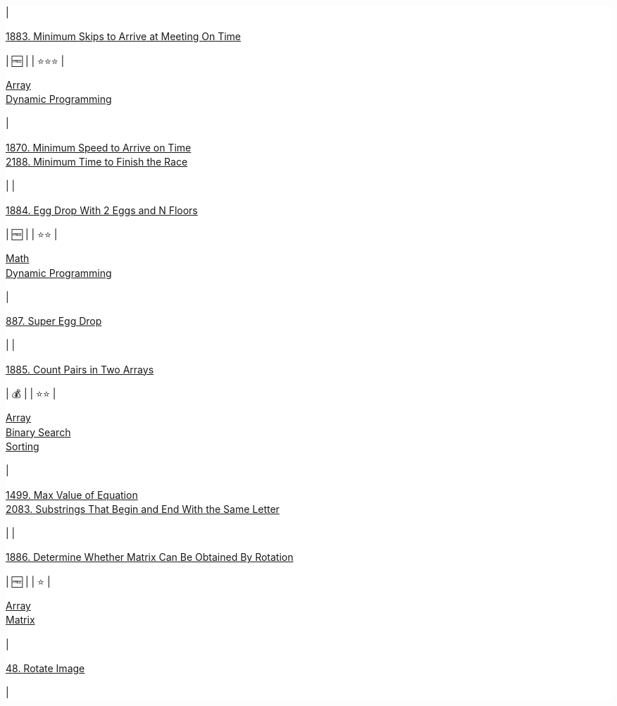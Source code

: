 | <dl><dt>[1883. Minimum Skips to Arrive at Meeting On Time](https://leetcode.com/problems/minimum-skips-to-arrive-at-meeting-on-time)</dt></dl>                                       | 🆓    |        | ⭐️⭐️⭐️     | <dl><dt>[Array](https://leetcode.com/tag/array)</dt><dt>[Dynamic Programming](https://leetcode.com/tag/dynamic-programming)</dt></dl>                                                                                                                                                                                                                                                         | <dl><dt>[1870. Minimum Speed to Arrive on Time](https://leetcode.com/problems/minimum-speed-to-arrive-on-time)</dt><dt>[2188. Minimum Time to Finish the Race](https://leetcode.com/problems/minimum-time-to-finish-the-race)</dt></dl>                                                                                                                                                                                                                                                                                                                                                                                                                                                                     |
| <dl><dt>[1884. Egg Drop With 2 Eggs and N Floors](https://leetcode.com/problems/egg-drop-with-2-eggs-and-n-floors)</dt></dl>                                                         | 🆓    |        | ⭐️⭐️       | <dl><dt>[Math](https://leetcode.com/tag/math)</dt><dt>[Dynamic Programming](https://leetcode.com/tag/dynamic-programming)</dt></dl>                                                                                                                                                                                                                                                           | <dl><dt>[887. Super Egg Drop](https://leetcode.com/problems/super-egg-drop)</dt></dl>                                                                                                                                                                                                                                                                                                                                                                                                                                                                                                                                                                                                                       |
| <dl><dt>[1885. Count Pairs in Two Arrays](https://leetcode.com/problems/count-pairs-in-two-arrays)</dt></dl>                                                                         | 💰    |        | ⭐️⭐️       | <dl><dt>[Array](https://leetcode.com/tag/array)</dt><dt>[Binary Search](https://leetcode.com/tag/binary-search)</dt><dt>[Sorting](https://leetcode.com/tag/sorting)</dt></dl>                                                                                                                                                                                                                 | <dl><dt>[1499. Max Value of Equation](https://leetcode.com/problems/max-value-of-equation)</dt><dt>[2083. Substrings That Begin and End With the Same Letter](https://leetcode.com/problems/substrings-that-begin-and-end-with-the-same-letter)</dt></dl>                                                                                                                                                                                                                                                                                                                                                                                                                                                   |
| <dl><dt>[1886. Determine Whether Matrix Can Be Obtained By Rotation](https://leetcode.com/problems/determine-whether-matrix-can-be-obtained-by-rotation)</dt></dl>                   | 🆓    |        | ⭐️         | <dl><dt>[Array](https://leetcode.com/tag/array)</dt><dt>[Matrix](https://leetcode.com/tag/matrix)</dt></dl>                                                                                                                                                                                                                                                                                   | <dl><dt>[48. Rotate Image](https://leetcode.com/problems/rotate-image)</dt></dl>                                                                                                                                                                                                                                                                                                                                                                                                                                                                                                                                                                                                                            |